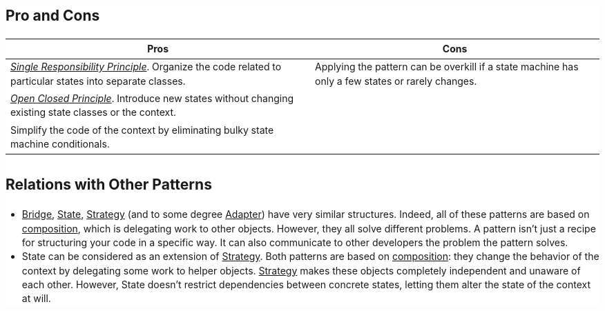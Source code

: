 ## Pro and  Cons
Pros | Cons
--- | ---
_[Single Responsibility Principle](docs/main/CleanCode/1.%20CleanCodeDeveloper/Prinzipien/Single%20Responsibility%20Principle.md)_. Organize the code related to particular states into separate classes. | Applying the pattern can be overkill if a state machine has only a few states or rarely changes. 
_[Open Closed Principle](docs/main/CleanCode/1.%20CleanCodeDeveloper/Prinzipien/Open%20Closed%20Principle.md)_. Introduce new states without changing existing state classes or the context. |
Simplify the code of the context by eliminating bulky state machine conditionals. |

## Relations with Other Patterns
- [Bridge](docs/main/CleanCode/0.%20DesignPatterns/Bridge.md), [State](docs/main/CleanCode/0.%20DesignPatterns/State.md), [Strategy](docs/main/CleanCode/0.%20DesignPatterns/Strategy.md) (and to some degree [Adapter](docs/main/CleanCode/0.%20DesignPatterns/Adapter.md)) have very similar structures. Indeed, all of these patterns are based on [composition](composition), which is delegating work to other objects. However, they all solve different problems. A pattern isn’t just a recipe for structuring your code in a specific way. It can also communicate to other developers the problem the pattern solves.
- State can be considered as an extension of [Strategy](docs/main/CleanCode/0.%20DesignPatterns/Strategy.md). Both patterns are based on [composition](composition): they change the behavior of the context by delegating some work to helper objects. [Strategy](docs/main/CleanCode/0.%20DesignPatterns/Strategy.md) makes these objects completely independent and unaware of each other. However, State doesn’t restrict dependencies between concrete states, letting them alter the state of the context at will.
